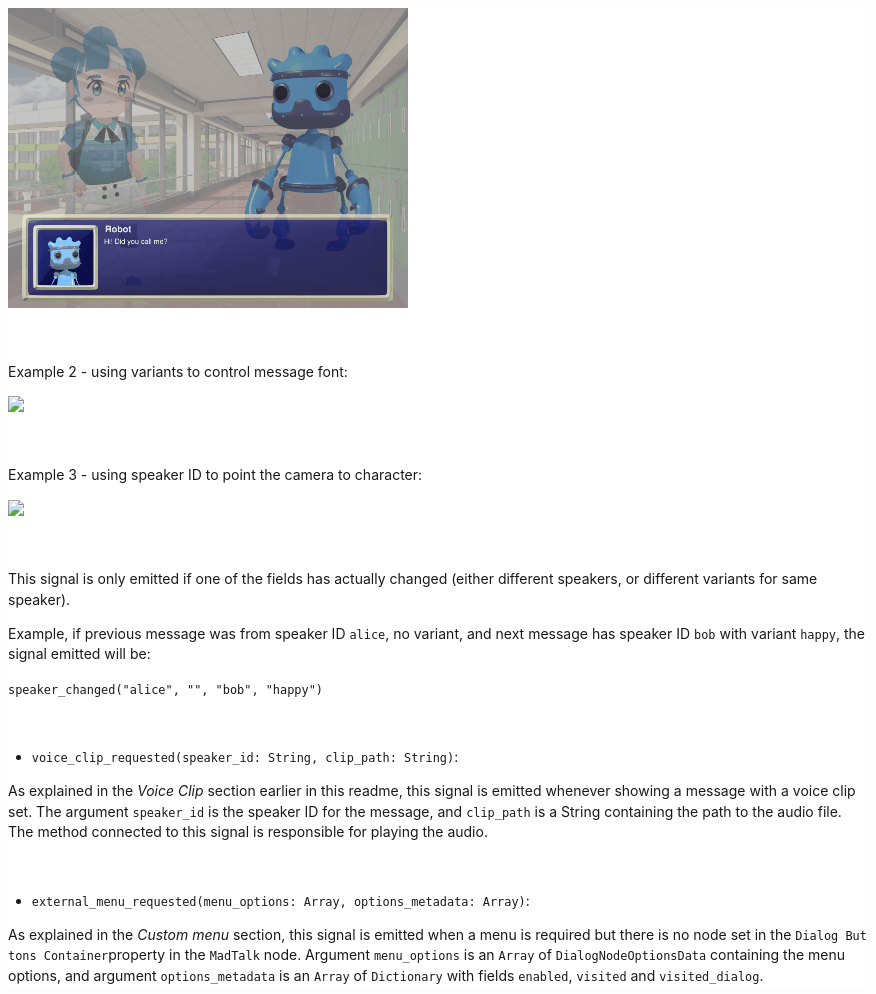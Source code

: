 ![](example_vn1.gif)

&nbsp;

Example 2 - using variants to control message font:

![](example_sm.gif)


&nbsp;

Example 3 - using speaker ID to point the camera to character:

![](example_db.gif)

&nbsp;

This signal is only emitted if one of the fields has actually changed (either different speakers, or different variants for same speaker).

Example, if previous message was from speaker ID `alice`, no variant, and next message has speaker ID `bob` with variant `happy`, the signal emitted will be:

```gdscript
speaker_changed("alice", "", "bob", "happy")
``` 

&nbsp;

* `voice_clip_requested(speaker_id: String, clip_path: String)`:

As explained in the _Voice Clip_ section earlier in this readme, this signal is emitted whenever showing a message with a voice clip set. The argument `speaker_id` is the speaker ID for the message, and `clip_path` is a String containing the path to the audio file. The method connected to this signal is responsible for playing the audio.

&nbsp;

* `external_menu_requested(menu_options: Array, options_metadata: Array)`:

As explained in the _Custom menu_ section, this signal is emitted when a menu is required but there is no node set in the `Dialog Buttons Container`property in the `MadTalk` node. Argument `menu_options` is an `Array` of `DialogNodeOptionsData` containing the menu options, and argument `options_metadata` is an `Array` of `Dictionary` with fields `enabled`, `visited` and `visited_dialog`.
